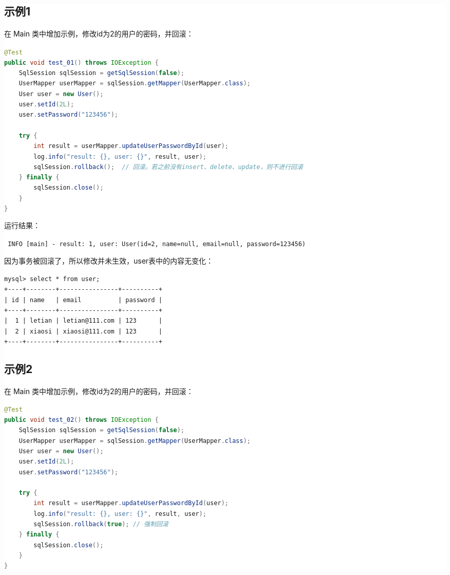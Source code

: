 

## 示例1

在 Main 类中增加示例，修改id为2的用户的密码，并回滚：

```java
@Test
public void test_01() throws IOException {
    SqlSession sqlSession = getSqlSession(false);
    UserMapper userMapper = sqlSession.getMapper(UserMapper.class);
    User user = new User();
    user.setId(2L);
    user.setPassword("123456");

    try {
        int result = userMapper.updateUserPasswordById(user);
        log.info("result: {}, user: {}", result, user);
        sqlSession.rollback();  // 回滚。若之前没有insert、delete、update，则不进行回滚
    } finally {
        sqlSession.close();
    }
}
```

运行结果：

```
 INFO [main] - result: 1, user: User(id=2, name=null, email=null, password=123456)
```

因为事务被回滚了，所以修改并未生效，user表中的内容无变化：

```plain
mysql> select * from user;
+----+--------+----------------+----------+
| id | name   | email          | password |
+----+--------+----------------+----------+
|  1 | letian | letian@111.com | 123      |
|  2 | xiaosi | xiaosi@111.com | 123      |
+----+--------+----------------+----------+
```



## 示例2

在 Main 类中增加示例，修改id为2的用户的密码，并回滚：

```java
@Test
public void test_02() throws IOException {
    SqlSession sqlSession = getSqlSession(false);
    UserMapper userMapper = sqlSession.getMapper(UserMapper.class);
    User user = new User();
    user.setId(2L);
    user.setPassword("123456");

    try {
        int result = userMapper.updateUserPasswordById(user);
        log.info("result: {}, user: {}", result, user);
        sqlSession.rollback(true); // 强制回滚
    } finally {
        sqlSession.close();
    }
}
```
